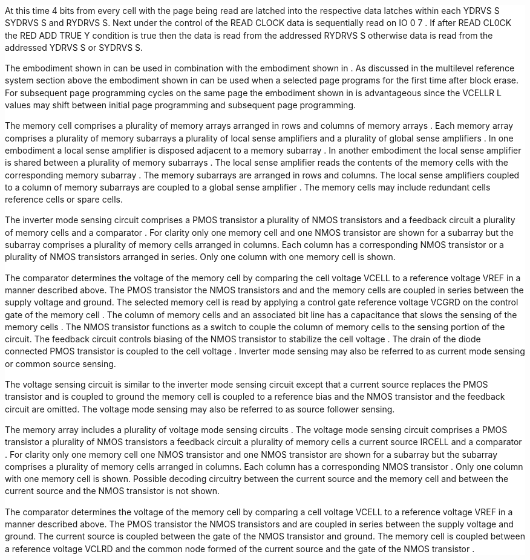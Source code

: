 At this time 4 bits from every cell with the page being read are latched into the respective data latches within each YDRVS S SYDRVS S and RYDRVS S. Next under the control of the READ CLOCK data is sequentially read on IO 0 7 . If after READ CL0CK the RED ADD TRUE Y condition is true then the data is read from the addressed RYDRVS S otherwise data is read from the addressed YDRVS S or SYDRVS S.

The embodiment shown in can be used in combination with the embodiment shown in . As discussed in the multilevel reference system section above the embodiment shown in can be used when a selected page programs for the first time after block erase. For subsequent page programming cycles on the same page the embodiment shown in is advantageous since the VCELLR L values may shift between initial page programming and subsequent page programming.

The memory cell comprises a plurality of memory arrays arranged in rows and columns of memory arrays . Each memory array comprises a plurality of memory subarrays a plurality of local sense amplifiers and a plurality of global sense amplifiers . In one embodiment a local sense amplifier is disposed adjacent to a memory subarray . In another embodiment the local sense amplifier is shared between a plurality of memory subarrays . The local sense amplifier reads the contents of the memory cells with the corresponding memory subarray . The memory subarrays are arranged in rows and columns. The local sense amplifiers coupled to a column of memory subarrays are coupled to a global sense amplifier . The memory cells may include redundant cells reference cells or spare cells.

The inverter mode sensing circuit comprises a PMOS transistor a plurality of NMOS transistors and a feedback circuit a plurality of memory cells and a comparator . For clarity only one memory cell and one NMOS transistor are shown for a subarray but the subarray comprises a plurality of memory cells arranged in columns. Each column has a corresponding NMOS transistor or a plurality of NMOS transistors arranged in series. Only one column with one memory cell is shown.

The comparator determines the voltage of the memory cell by comparing the cell voltage VCELL to a reference voltage VREF in a manner described above. The PMOS transistor the NMOS transistors and and the memory cells are coupled in series between the supply voltage and ground. The selected memory cell is read by applying a control gate reference voltage VCGRD on the control gate of the memory cell . The column of memory cells and an associated bit line has a capacitance that slows the sensing of the memory cells . The NMOS transistor functions as a switch to couple the column of memory cells to the sensing portion of the circuit. The feedback circuit controls biasing of the NMOS transistor to stabilize the cell voltage . The drain of the diode connected PMOS transistor is coupled to the cell voltage . Inverter mode sensing may also be referred to as current mode sensing or common source sensing.

The voltage sensing circuit is similar to the inverter mode sensing circuit except that a current source replaces the PMOS transistor and is coupled to ground the memory cell is coupled to a reference bias and the NMOS transistor and the feedback circuit are omitted. The voltage mode sensing may also be referred to as source follower sensing.

The memory array includes a plurality of voltage mode sensing circuits . The voltage mode sensing circuit comprises a PMOS transistor a plurality of NMOS transistors a feedback circuit a plurality of memory cells a current source IRCELL and a comparator . For clarity only one memory cell one NMOS transistor and one NMOS transistor are shown for a subarray but the subarray comprises a plurality of memory cells arranged in columns. Each column has a corresponding NMOS transistor . Only one column with one memory cell is shown. Possible decoding circuitry between the current source and the memory cell and between the current source and the NMOS transistor is not shown.

The comparator determines the voltage of the memory cell by comparing a cell voltage VCELL to a reference voltage VREF in a manner described above. The PMOS transistor the NMOS transistors and are coupled in series between the supply voltage and ground. The current source is coupled between the gate of the NMOS transistor and ground. The memory cell is coupled between a reference voltage VCLRD and the common node formed of the current source and the gate of the NMOS transistor .

